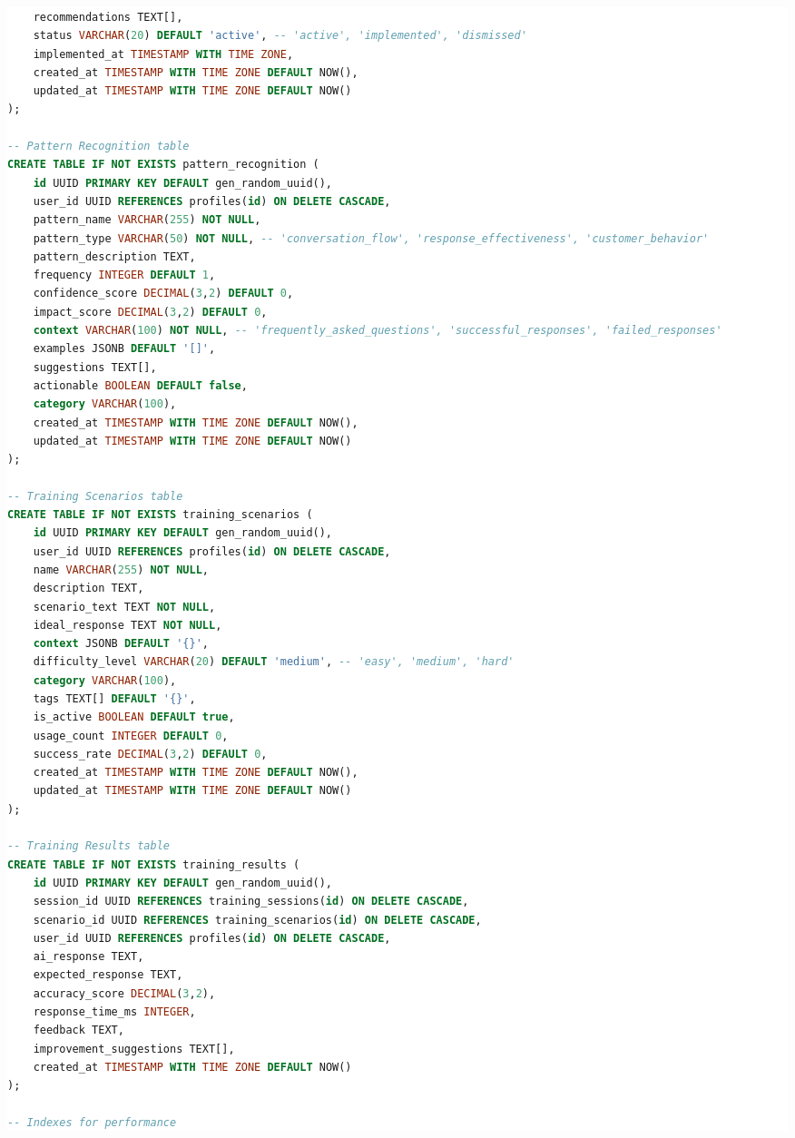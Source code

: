 ```sql
    recommendations TEXT[],
    status VARCHAR(20) DEFAULT 'active', -- 'active', 'implemented', 'dismissed'
    implemented_at TIMESTAMP WITH TIME ZONE,
    created_at TIMESTAMP WITH TIME ZONE DEFAULT NOW(),
    updated_at TIMESTAMP WITH TIME ZONE DEFAULT NOW()
);

-- Pattern Recognition table
CREATE TABLE IF NOT EXISTS pattern_recognition (
    id UUID PRIMARY KEY DEFAULT gen_random_uuid(),
    user_id UUID REFERENCES profiles(id) ON DELETE CASCADE,
    pattern_name VARCHAR(255) NOT NULL,
    pattern_type VARCHAR(50) NOT NULL, -- 'conversation_flow', 'response_effectiveness', 'customer_behavior'
    pattern_description TEXT,
    frequency INTEGER DEFAULT 1,
    confidence_score DECIMAL(3,2) DEFAULT 0,
    impact_score DECIMAL(3,2) DEFAULT 0,
    context VARCHAR(100) NOT NULL, -- 'frequently_asked_questions', 'successful_responses', 'failed_responses'
    examples JSONB DEFAULT '[]',
    suggestions TEXT[],
    actionable BOOLEAN DEFAULT false,
    category VARCHAR(100),
    created_at TIMESTAMP WITH TIME ZONE DEFAULT NOW(),
    updated_at TIMESTAMP WITH TIME ZONE DEFAULT NOW()
);

-- Training Scenarios table
CREATE TABLE IF NOT EXISTS training_scenarios (
    id UUID PRIMARY KEY DEFAULT gen_random_uuid(),
    user_id UUID REFERENCES profiles(id) ON DELETE CASCADE,
    name VARCHAR(255) NOT NULL,
    description TEXT,
    scenario_text TEXT NOT NULL,
    ideal_response TEXT NOT NULL,
    context JSONB DEFAULT '{}',
    difficulty_level VARCHAR(20) DEFAULT 'medium', -- 'easy', 'medium', 'hard'
    category VARCHAR(100),
    tags TEXT[] DEFAULT '{}',
    is_active BOOLEAN DEFAULT true,
    usage_count INTEGER DEFAULT 0,
    success_rate DECIMAL(3,2) DEFAULT 0,
    created_at TIMESTAMP WITH TIME ZONE DEFAULT NOW(),
    updated_at TIMESTAMP WITH TIME ZONE DEFAULT NOW()
);

-- Training Results table
CREATE TABLE IF NOT EXISTS training_results (
    id UUID PRIMARY KEY DEFAULT gen_random_uuid(),
    session_id UUID REFERENCES training_sessions(id) ON DELETE CASCADE,
    scenario_id UUID REFERENCES training_scenarios(id) ON DELETE CASCADE,
    user_id UUID REFERENCES profiles(id) ON DELETE CASCADE,
    ai_response TEXT,
    expected_response TEXT,
    accuracy_score DECIMAL(3,2),
    response_time_ms INTEGER,
    feedback TEXT,
    improvement_suggestions TEXT[],
    created_at TIMESTAMP WITH TIME ZONE DEFAULT NOW()
);

-- Indexes for performance
```